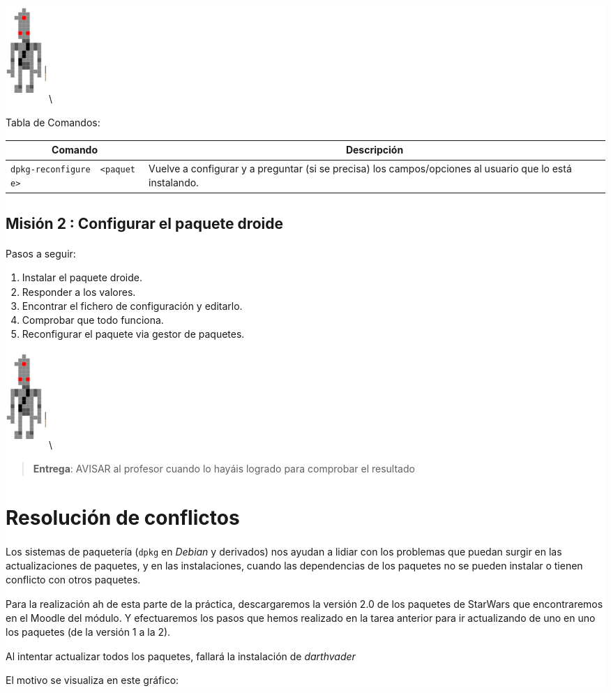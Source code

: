 ![Droide](StarWars/b9c827c6a7e3fc7b.png)
\ 

Tabla de Comandos:

Comando| Descripción |
---------|-----------|
`dpkg-reconfigure  <paquete>` | Vuelve a configurar y a preguntar (si se precisa) los campos/opciones al usuario que lo está instalando. |

## Misión 2 : Configurar el paquete droide

Pasos a seguir:

1. Instalar el paquete droide.
2. Responder a los valores.
3. Encontrar el fichero de configuración y editarlo.
4. Comprobar que todo funciona.
5. Reconfigurar el paquete via gestor de paquetes.

![Droide](StarWars/b9c827c6a7e3fc7b.png)
\ 

> **Entrega**: AVISAR al profesor cuando lo hayáis logrado para comprobar el resultado

# Resolución de conflictos

Los sistemas de paquetería (`dpkg` en _Debian_ y derivados) nos ayudan a lidiar con los problemas que puedan surgir en las actualizaciones de paquetes, y en las instalaciones, cuando las dependencias de los paquetes no se pueden instalar o tienen conflicto con otros paquetes.

Para la realización ah de esta parte de la práctica, descargaremos la versión 2.0 de los paquetes de StarWars que encontraremos en el Moodle del módulo. Y efectuaremos los pasos que hemos realizado en la tarea anterior para ir  actualizando de uno en uno los paquetes (de la versión 1 a la 2).

Al intentar actualizar todos los paquetes, fallará la instalación de _darthvader_

El motivo se visualiza en este gráfico:
